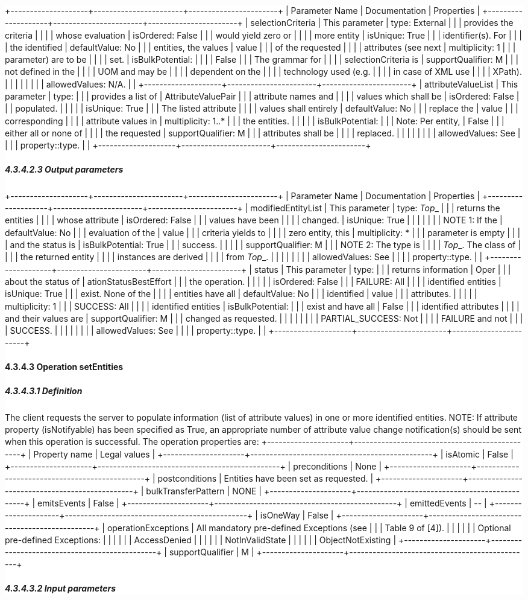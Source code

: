 +--------------------+-----------------------+-----------------------+ | Parameter Name | Documentation | Properties | +--------------------+-----------------------+-----------------------+ | selectionCriteria | This parameter | type: External | | | provides the criteria | | | | whose evaluation | isOrdered: False | | | would yield zero or | | | | more entity | isUnique: True | | | identifier(s). For | | | | the identified | defaultValue: No | | | entities, the values | value | | | of the requested | | | | attributes (see next | multiplicity: 1 | | | parameter) are to be | | | | set. | isBulkPotential: | | | | False | | | The grammar for | | | | selectionCriteria is | supportQualifier: M | | | not defined in the | | | | UOM and may be | | | | dependent on the | | | | technology used (e.g. | | | | in case of XML use | | | | XPath). | | | | | | | | allowedValues: N/A. | | +--------------------+-----------------------+-----------------------+ | attributeValueList | This parameter | type: | | | provides a list of | AttributeValuePair | | | attribute names and | | | | values which shall be | isOrdered: False | | | populated. | | | | | isUnique: True | | | The listed attribute | | | | values shall entirely | defaultValue: No | | | replace the | value | | | corresponding | | | | attribute values in | multiplicity: 1..* | | | the entities. | | | | | isBulkPotential: | | | Note: Per entity, | False | | | either all or none of | | | | the requested | supportQualifier: M | | | attributes shall be | | | | replaced. | | | | | | | | allowedValues: See | | | | property::type. | | +--------------------+-----------------------+-----------------------+
##### 4.3.4.2.3 Output parameters
+--------------------+-----------------------+-----------------------+ | Parameter Name | Documentation | Properties | +--------------------+-----------------------+-----------------------+ | modifiedEntityList | This parameter | type: _Top__ | | | returns the entities | | | | whose attribute | isOrdered: False | | | values have been | | | | changed. | isUnique: True | | | | | | | NOTE 1: If the | defaultValue: No | | | evaluation of the | value | | | criteria yields to | | | | zero entity, this | multiplicity: * | | | parameter is empty | | | | and the status is | isBulkPotential: True | | | success. | | | | | supportQualifier: M | | | NOTE 2: The type is | | | | _Top__. The class of | | | | the returned entity | | | | instances are derived | | | | from _Top__. | | | | | | | | allowedValues: See | | | | property::type. | | +--------------------+-----------------------+-----------------------+ | status | This parameter | type: | | | returns information | Oper | | | about the status of | ationStatusBestEffort | | | the operation. | | | | | isOrdered: False | | | FAILURE: All | | | | identified entities | isUnique: True | | | exist. None of the | | | | entities have all | defaultValue: No | | | identified | value | | | attributes. | | | | | multiplicity: 1 | | | SUCCESS: All | | | | identified entities | isBulkPotential: | | | exist and have all | False | | | identified attributes | | | | and their values are | supportQualifier: M | | | changed as requested. | | | | | | | | PARTIAL_SUCCESS: Not | | | | FAILURE and not | | | | SUCCESS. | | | | | | | | allowedValues: See | | | | property::type. | | +--------------------+-----------------------+-----------------------+
#### 4.3.4.3 Operation setEntities
##### 4.3.4.3.1 Definition
The client requests the server to populate information (list of attribute
values) in one or more identified entities.
NOTE: If attribute property (isNotifyable) has been specified as True, an
appropriate number of attribute value change notification(s) should be sent
when this operation is successful.
The operation properties are:
+---------------------+-----------------------------------------------+ | Property name | Legal values | +---------------------+-----------------------------------------------+ | isAtomic | False | +---------------------+-----------------------------------------------+ | preconditions | None | +---------------------+-----------------------------------------------+ | postconditions | Entities have been set as requested. | +---------------------+-----------------------------------------------+ | bulkTransferPattern | NONE | +---------------------+-----------------------------------------------+ | emitsEvents | False | +---------------------+-----------------------------------------------+ | emittedEvents | -- | +---------------------+-----------------------------------------------+ | isOneWay | False | +---------------------+-----------------------------------------------+ | operationExceptions | All mandatory pre-defined Exceptions (see | | | Table 9 of [4]). | | | | | | Optional pre-defined Exceptions: | | | | | | AccessDenied | | | | | | NotInValidState | | | | | | ObjectNotExisting | +---------------------+-----------------------------------------------+ | supportQualifier | M | +---------------------+-----------------------------------------------+
##### 4.3.4.3.2 Input parameters